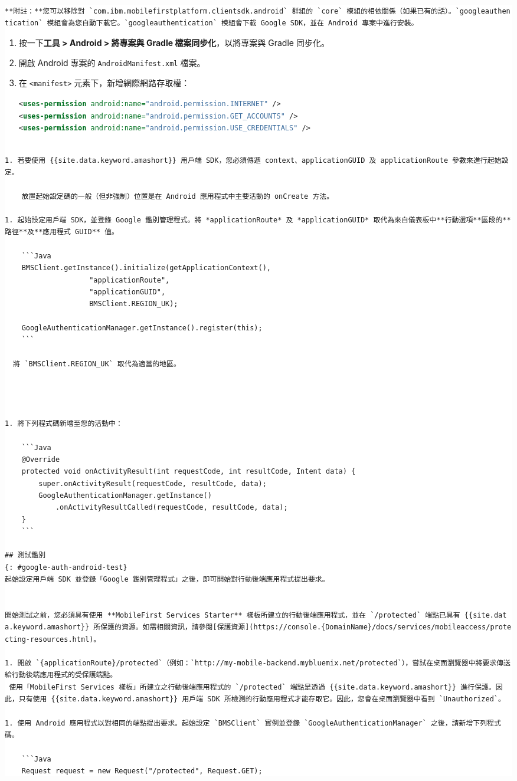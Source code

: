 	**附註：**您可以移除對 `com.ibm.mobilefirstplatform.clientsdk.android` 群組的 `core` 模組的相依關係（如果已有的話）。`googleauthentication` 模組會為您自動下載它。`googleauthentication` 模組會下載 Google SDK，並在 Android 專案中進行安裝。

1. 按一下**工具 > Android > 將專案與 Gradle 檔案同步化**，以將專案與 Gradle 同步化。

1. 開啟 Android 專案的 `AndroidManifest.xml` 檔案。

1. 在 `<manifest>` 元素下，新增網際網路存取權：

	```XML
	<uses-permission android:name="android.permission.INTERNET" />
	<uses-permission android:name="android.permission.GET_ACCOUNTS" />
	<uses-permission android:name="android.permission.USE_CREDENTIALS" />
```

1. 若要使用 {{site.data.keyword.amashort}} 用戶端 SDK，您必須傳遞 context、applicationGUID 及 applicationRoute 參數來進行起始設定。

	放置起始設定碼的一般（但非強制）位置是在 Android 應用程式中主要活動的 onCreate 方法。

1. 起始設定用戶端 SDK，並登錄 Google 鑑別管理程式。將 *applicationRoute* 及 *applicationGUID* 取代為來自儀表板中**行動選項**區段的**路徑**及**應用程式 GUID** 值。

	```Java
	BMSClient.getInstance().initialize(getApplicationContext(),
					"applicationRoute",
					"applicationGUID",
					BMSClient.REGION_UK);

	GoogleAuthenticationManager.getInstance().register(this);
	```

  將 `BMSClient.REGION_UK` 取代為適當的地區。


	

1. 將下列程式碼新增至您的活動中：

	```Java
	@Override
	protected void onActivityResult(int requestCode, int resultCode, Intent data) {
		super.onActivityResult(requestCode, resultCode, data);
		GoogleAuthenticationManager.getInstance()
			.onActivityResultCalled(requestCode, resultCode, data);
	}
	```

## 測試鑑別
{: #google-auth-android-test}
起始設定用戶端 SDK 並登錄「Google 鑑別管理程式」之後，即可開始對行動後端應用程式提出要求。


開始測試之前，您必須具有使用 **MobileFirst Services Starter** 樣板所建立的行動後端應用程式，並在 `/protected` 端點已具有 {{site.data.keyword.amashort}} 所保護的資源。如需相關資訊，請參閱[保護資源](https://console.{DomainName}/docs/services/mobileaccess/protecting-resources.html)。

1. 開啟 `{applicationRoute}/protected`（例如：`http://my-mobile-backend.mybluemix.net/protected`），嘗試在桌面瀏覽器中將要求傳送給行動後端應用程式的受保護端點。
 使用「MobileFirst Services 樣板」所建立之行動後端應用程式的 `/protected` 端點是透過 {{site.data.keyword.amashort}} 進行保護。因此，只有使用 {{site.data.keyword.amashort}} 用戶端 SDK 所檢測的行動應用程式才能存取它。因此，您會在桌面瀏覽器中看到 `Unauthorized`。

1. 使用 Android 應用程式以對相同的端點提出要求。起始設定 `BMSClient` 實例並登錄 `GoogleAuthenticationManager` 之後，請新增下列程式碼。

	```Java
	Request request = new Request("/protected", Request.GET);
```